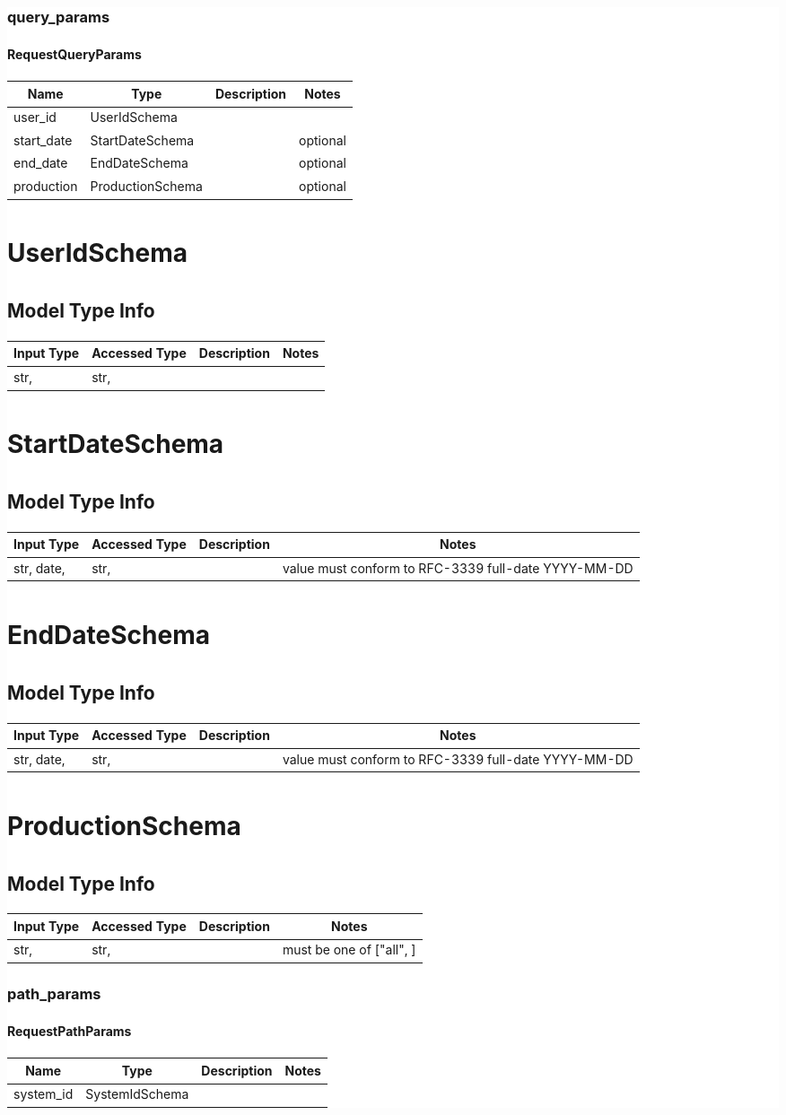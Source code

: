 ### query_params
#### RequestQueryParams

Name | Type | Description  | Notes
------------- | ------------- | ------------- | -------------
user_id | UserIdSchema | | 
start_date | StartDateSchema | | optional
end_date | EndDateSchema | | optional
production | ProductionSchema | | optional


# UserIdSchema

## Model Type Info
Input Type | Accessed Type | Description | Notes
------------ | ------------- | ------------- | -------------
str,  | str,  |  | 

# StartDateSchema

## Model Type Info
Input Type | Accessed Type | Description | Notes
------------ | ------------- | ------------- | -------------
str, date,  | str,  |  | value must conform to RFC-3339 full-date YYYY-MM-DD

# EndDateSchema

## Model Type Info
Input Type | Accessed Type | Description | Notes
------------ | ------------- | ------------- | -------------
str, date,  | str,  |  | value must conform to RFC-3339 full-date YYYY-MM-DD

# ProductionSchema

## Model Type Info
Input Type | Accessed Type | Description | Notes
------------ | ------------- | ------------- | -------------
str,  | str,  |  | must be one of ["all", ] 

### path_params
#### RequestPathParams

Name | Type | Description  | Notes
------------- | ------------- | ------------- | -------------
system_id | SystemIdSchema | | 
